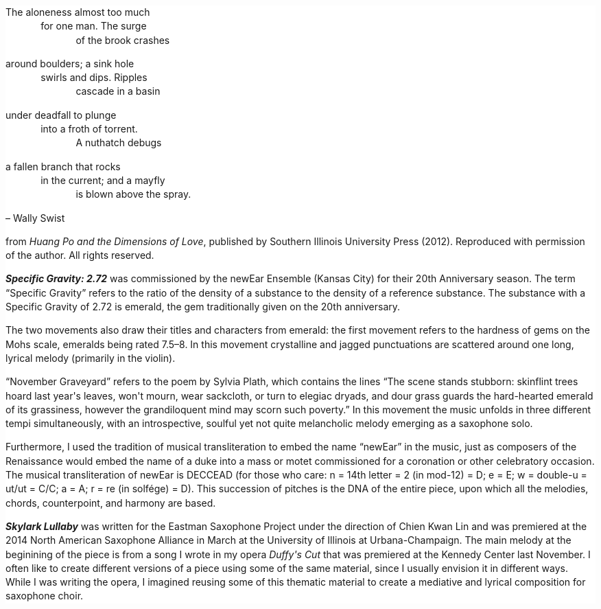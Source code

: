 The aloneness almost too much  
&nbsp;&nbsp;&nbsp;&nbsp;&nbsp;&nbsp;&nbsp;&nbsp;&nbsp;&nbsp;&nbsp;&nbsp;
for one man. The surge  
&nbsp;&nbsp;&nbsp;&nbsp;&nbsp;&nbsp;&nbsp;&nbsp;&nbsp;&nbsp;&nbsp;&nbsp;
&nbsp;&nbsp;&nbsp;&nbsp;&nbsp;&nbsp;&nbsp;&nbsp;&nbsp;&nbsp;&nbsp;&nbsp;
of the brook crashes 

around boulders; a sink hole  
&nbsp;&nbsp;&nbsp;&nbsp;&nbsp;&nbsp;&nbsp;&nbsp;&nbsp;&nbsp;&nbsp;&nbsp;
swirls and dips. Ripples  
&nbsp;&nbsp;&nbsp;&nbsp;&nbsp;&nbsp;&nbsp;&nbsp;&nbsp;&nbsp;&nbsp;&nbsp;
&nbsp;&nbsp;&nbsp;&nbsp;&nbsp;&nbsp;&nbsp;&nbsp;&nbsp;&nbsp;&nbsp;&nbsp;
cascade in a basin 

under deadfall to plunge   
&nbsp;&nbsp;&nbsp;&nbsp;&nbsp;&nbsp;&nbsp;&nbsp;&nbsp;&nbsp;&nbsp;&nbsp;
into a froth of torrent.  
&nbsp;&nbsp;&nbsp;&nbsp;&nbsp;&nbsp;&nbsp;&nbsp;&nbsp;&nbsp;&nbsp;&nbsp;
&nbsp;&nbsp;&nbsp;&nbsp;&nbsp;&nbsp;&nbsp;&nbsp;&nbsp;&nbsp;&nbsp;&nbsp;
A nuthatch debugs 

a fallen branch that rocks   
&nbsp;&nbsp;&nbsp;&nbsp;&nbsp;&nbsp;&nbsp;&nbsp;&nbsp;&nbsp;&nbsp;&nbsp;
in the current; and a mayfly  
&nbsp;&nbsp;&nbsp;&nbsp;&nbsp;&nbsp;&nbsp;&nbsp;&nbsp;&nbsp;&nbsp;&nbsp;
&nbsp;&nbsp;&nbsp;&nbsp;&nbsp;&nbsp;&nbsp;&nbsp;&nbsp;&nbsp;&nbsp;&nbsp;
is blown above the spray. 

– Wally Swist 

from *Huang Po and the Dimensions of Love*, published by Southern Illinois University Press (2012). Reproduced with permission of the author. All rights reserved.

**_Specific Gravity: 2.72_** was commissioned by the newEar Ensemble (Kansas City) for their 20th Anniversary season. The term “Specific Gravity” refers to the ratio of the density of a substance to the density of a reference substance. The substance with a Specific Gravity of 2.72 is emerald, the gem traditionally given on the 20th anniversary. 

The two movements also draw their titles and characters from emerald: the first movement refers to the hardness of gems on the Mohs scale, emeralds being rated 7.5–8. In this movement crystalline and jagged punctuations are scattered around one long, lyrical melody (primarily in the violin). 

“November Graveyard” refers to the poem by Sylvia Plath, which contains the lines “The scene stands stubborn: skinflint trees hoard last year's leaves, won't mourn, wear sackcloth, or turn to elegiac dryads, and dour grass guards the hard-hearted emerald of its grassiness, however the grandiloquent mind may scorn such poverty.” In this movement the music unfolds in three different tempi simultaneously, with an introspective, soulful yet not quite melancholic melody emerging as a saxophone solo.

Furthermore, I used the tradition of musical transliteration to embed the name “newEar” in the music, just as composers of the Renaissance would embed the name of a duke into a mass or motet commissioned for a coronation or other celebratory occasion. The musical transliteration of newEar is DECCEAD (for those who care: n = 14th letter = 2 (in mod-12) = D; e = E; w = double-u = ut/ut = C/C; a = A; r = re (in solfége) = D). This succession of pitches is the DNA of the entire piece, upon which all the melodies, chords, counterpoint, and harmony are based.

**_Skylark Lullaby_** was written for the Eastman Saxophone Project under the direction of Chien Kwan Lin and was premiered at the 2014 North American Saxophone Alliance in March at the University of Illinois at Urbana-Champaign. The main melody at the beginining of the piece is from a song I wrote in my opera *Duffy's Cut* that was premiered at the Kennedy Center last November. I often like to create different versions of a piece using some of the same material, since I usually envision it in different ways. While I was writing the opera, I imagined reusing some of this thematic material to create a mediative and lyrical composition for saxophone choir.

